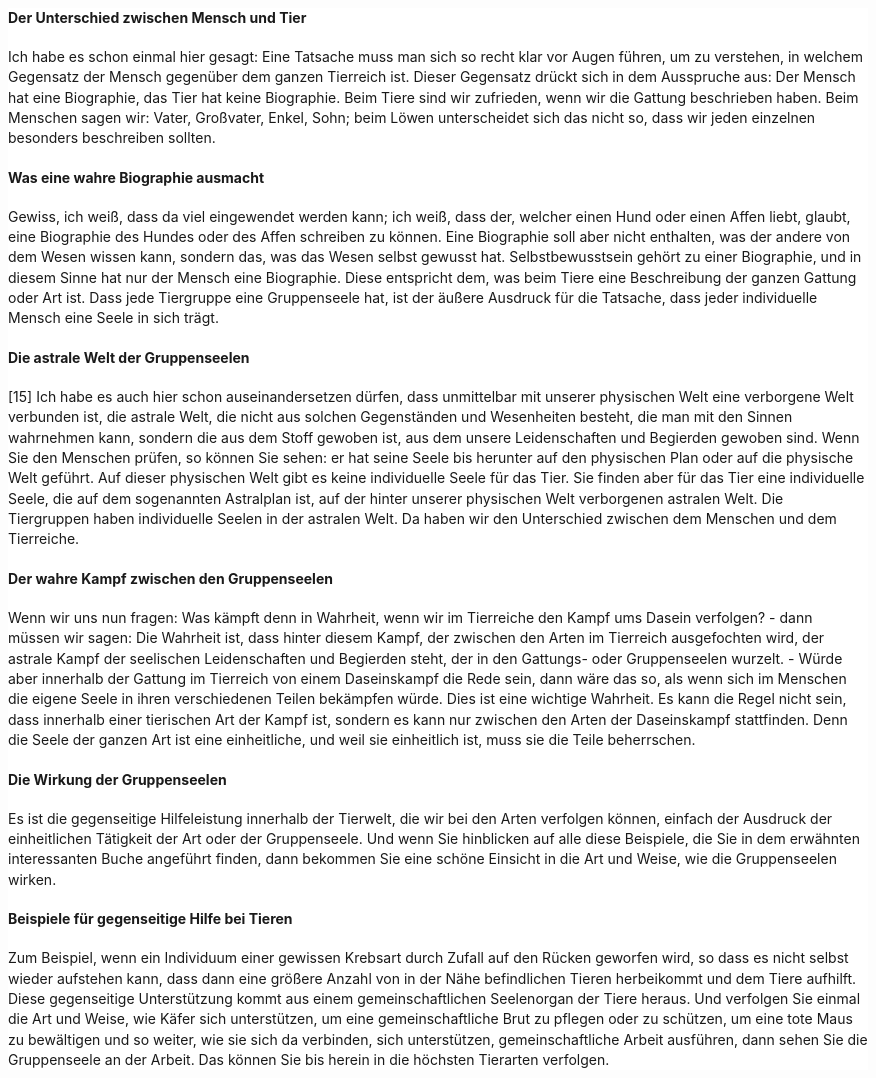 #### Der Unterschied zwischen Mensch und Tier

Ich habe es schon einmal hier gesagt: Eine Tatsache muss man sich so recht klar vor Augen führen, um zu verstehen, in welchem Gegensatz der Mensch gegenüber dem ganzen Tierreich ist. Dieser Gegensatz drückt sich in dem Ausspruche aus: Der Mensch hat eine Biographie, das Tier hat keine Biographie. Beim Tiere sind wir zufrieden, wenn wir die Gattung beschrieben haben. Beim Menschen sagen wir: Vater, Großvater, Enkel, Sohn; beim Löwen unterscheidet sich das nicht so, dass wir jeden einzelnen besonders beschreiben sollten.

#### Was eine wahre Biographie ausmacht

Gewiss, ich weiß, dass da viel eingewendet werden kann; ich weiß, dass der, welcher einen Hund oder einen Affen liebt, glaubt, eine Biographie des Hundes oder des Affen schreiben zu können. Eine Biographie soll aber nicht enthalten, was der andere von dem Wesen wissen kann, sondern das, was das Wesen selbst gewusst hat. Selbstbewusstsein gehört zu einer Biographie, und in diesem Sinne hat nur der Mensch eine Biographie. Diese entspricht dem, was beim Tiere eine Beschreibung der ganzen Gattung oder Art ist. Dass jede Tiergruppe eine Gruppenseele hat, ist der äußere Ausdruck für die Tatsache, dass jeder individuelle Mensch eine Seele in sich trägt.

#### Die astrale Welt der Gruppenseelen

[15] Ich habe es auch hier schon auseinandersetzen dürfen, dass unmittelbar mit unserer physischen Welt eine verborgene Welt verbunden ist, die astrale Welt, die nicht aus solchen Gegenständen und Wesenheiten besteht, die man mit den Sinnen wahrnehmen kann, sondern die aus dem Stoff gewoben ist, aus dem unsere Leidenschaften und Begierden gewoben sind. Wenn Sie den Menschen prüfen, so können Sie sehen: er hat seine Seele bis herunter auf den physischen Plan oder auf die physische Welt geführt. Auf dieser physischen Welt gibt es keine individuelle Seele für das Tier. Sie finden aber für das Tier eine individuelle Seele, die auf dem sogenannten Astralplan ist, auf der hinter unserer physischen Welt verborgenen astralen Welt. Die Tiergruppen haben individuelle Seelen in der astralen Welt. Da haben wir den Unterschied zwischen dem Menschen und dem Tierreiche.

#### Der wahre Kampf zwischen den Gruppenseelen

Wenn wir uns nun fragen: Was kämpft denn in Wahrheit, wenn wir im Tierreiche den Kampf ums Dasein verfolgen? - dann müssen wir sagen: Die Wahrheit ist, dass hinter diesem Kampf, der zwischen den Arten im Tierreich ausgefochten wird, der astrale Kampf der seelischen Leidenschaften und Begierden steht, der in den Gattungs- oder Gruppenseelen wurzelt. - Würde aber innerhalb der Gattung im Tierreich von einem Daseinskampf die Rede sein, dann wäre das so, als wenn sich im Menschen die eigene Seele in ihren verschiedenen Teilen bekämpfen würde. Dies ist eine wichtige Wahrheit. Es kann die Regel nicht sein, dass innerhalb einer tierischen Art der Kampf ist, sondern es kann nur zwischen den Arten der Daseinskampf stattfinden. Denn die Seele der ganzen Art ist eine einheitliche, und weil sie einheitlich ist, muss sie die Teile beherrschen.

#### Die Wirkung der Gruppenseelen

Es ist die gegenseitige Hilfeleistung innerhalb der Tierwelt, die wir bei den Arten verfolgen können, einfach der Ausdruck der einheitlichen Tätigkeit der Art oder der Gruppenseele. Und wenn Sie hinblicken auf alle diese Beispiele, die Sie in dem erwähnten interessanten Buche angeführt finden, dann bekommen Sie eine schöne Einsicht in die Art und Weise, wie die Gruppenseelen wirken.

#### Beispiele für gegenseitige Hilfe bei Tieren

Zum Beispiel, wenn ein Individuum einer gewissen Krebsart durch Zufall auf den Rücken geworfen wird, so dass es nicht selbst wieder aufstehen kann, dass dann eine größere Anzahl von in der Nähe befindlichen Tieren herbeikommt und dem Tiere aufhilft. Diese gegenseitige Unterstützung kommt aus einem gemeinschaftlichen Seelenorgan der Tiere heraus. Und verfolgen Sie einmal die Art und Weise, wie Käfer sich unterstützen, um eine gemeinschaftliche Brut zu pflegen oder zu schützen, um eine tote Maus zu bewältigen und so weiter, wie sie sich da verbinden, sich unterstützen, gemeinschaftliche Arbeit ausführen, dann sehen Sie die Gruppenseele an der Arbeit. Das können Sie bis herein in die höchsten Tierarten verfolgen.
